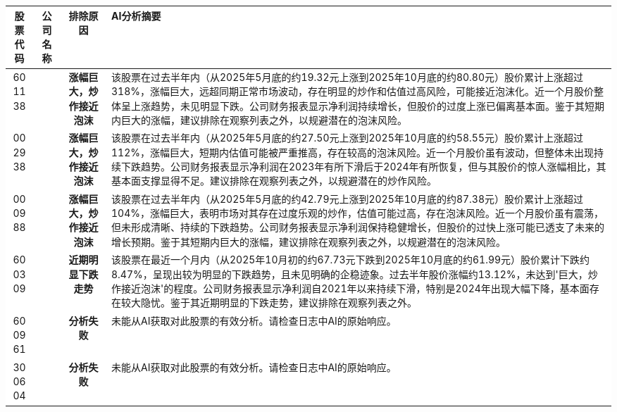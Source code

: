 | 股票代码 | 公司名称 | 排除原因 | AI分析摘要 |
|:---:|:---:|:---:|:---|
| 601138 |  | **涨幅巨大，炒作接近泡沫** | 该股票在过去半年内（从2025年5月底的约19.32元上涨到2025年10月底的约80.80元）股价累计上涨超过318%，涨幅巨大，远超同期正常市场波动，存在明显的炒作和估值过高风险，可能接近泡沫化。近一个月股价整体呈上涨趋势，未见明显下跌。公司财务报表显示净利润持续增长，但股价的过度上涨已偏离基本面。鉴于其短期内巨大的涨幅，建议排除在观察列表之外，以规避潜在的泡沫风险。 |
| 002938 |  | **涨幅巨大，炒作接近泡沫** | 该股票在过去半年内（从2025年5月底的约27.50元上涨到2025年10月底的约58.55元）股价累计上涨超过112%，涨幅巨大，短期内估值可能被严重推高，存在较高的泡沫风险。近一个月股价虽有波动，但整体未出现持续下跌趋势。公司财务报表显示净利润在2023年有所下滑后于2024年有所恢复，但与其股价的惊人涨幅相比，其基本面支撑显得不足。建议排除在观察列表之外，以规避潜在的炒作风险。 |
| 000988 |  | **涨幅巨大，炒作接近泡沫** | 该股票在过去半年内（从2025年5月底的约42.79元上涨到2025年10月底的约87.38元）股价累计上涨超过104%，涨幅巨大，表明市场对其存在过度乐观的炒作，估值可能过高，存在泡沫风险。近一个月股价虽有震荡，但未形成清晰、持续的下跌趋势。公司财务报表显示净利润保持稳健增长，但股价的过快上涨可能已透支了未来的增长预期。鉴于其短期内巨大的涨幅，建议排除在观察列表之外，以规避潜在的泡沫风险。 |
| 600309 |  | **近期明显下跌走势** | 该股票在最近一个月内（从2025年10月初的约67.73元下跌到2025年10月底的约61.99元）股价累计下跌约8.47%，呈现出较为明显的下跌趋势，且未见明确的企稳迹象。过去半年股价涨幅约13.12%，未达到'巨大，炒作接近泡沫'的程度。公司财务报表显示净利润自2021年以来持续下滑，特别是2024年出现大幅下降，基本面存在较大隐忧。鉴于其近期明显的下跌走势，建议排除在观察列表之外。 |
| 600961 |  | **分析失败** | 未能从AI获取对此股票的有效分析。请检查日志中AI的原始响应。 |
| 300604 |  | **分析失败** | 未能从AI获取对此股票的有效分析。请检查日志中AI的原始响应。 |
